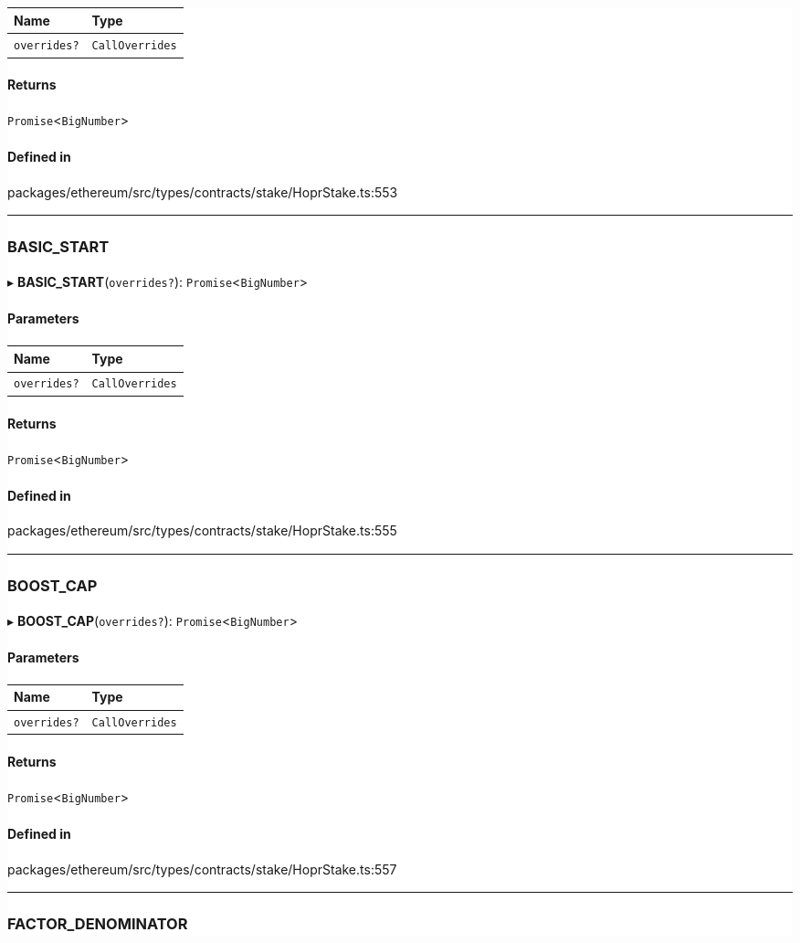 | Name | Type |
| :------ | :------ |
| `overrides?` | `CallOverrides` |

#### Returns

`Promise`<`BigNumber`\>

#### Defined in

packages/ethereum/src/types/contracts/stake/HoprStake.ts:553

___

### BASIC\_START

▸ **BASIC_START**(`overrides?`): `Promise`<`BigNumber`\>

#### Parameters

| Name | Type |
| :------ | :------ |
| `overrides?` | `CallOverrides` |

#### Returns

`Promise`<`BigNumber`\>

#### Defined in

packages/ethereum/src/types/contracts/stake/HoprStake.ts:555

___

### BOOST\_CAP

▸ **BOOST_CAP**(`overrides?`): `Promise`<`BigNumber`\>

#### Parameters

| Name | Type |
| :------ | :------ |
| `overrides?` | `CallOverrides` |

#### Returns

`Promise`<`BigNumber`\>

#### Defined in

packages/ethereum/src/types/contracts/stake/HoprStake.ts:557

___

### FACTOR\_DENOMINATOR
